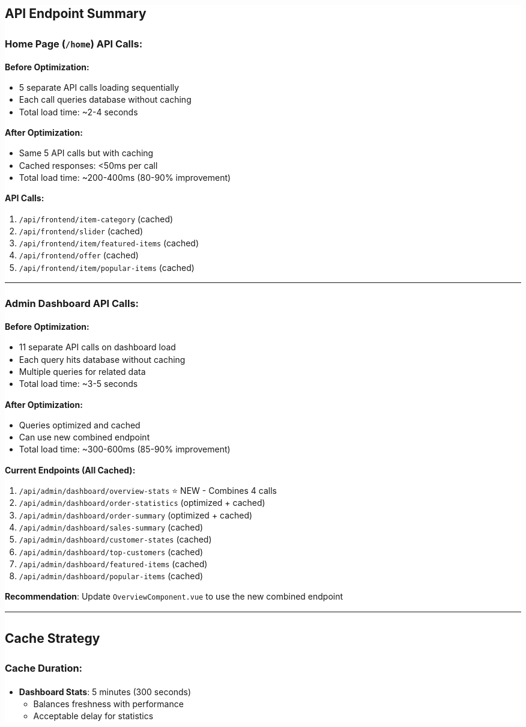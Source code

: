 
## API Endpoint Summary

### Home Page (`/home`) API Calls:
**Before Optimization:**
- 5 separate API calls loading sequentially
- Each call queries database without caching
- Total load time: ~2-4 seconds

**After Optimization:**
- Same 5 API calls but with caching
- Cached responses: <50ms per call
- Total load time: ~200-400ms (80-90% improvement)

**API Calls:**
1. `/api/frontend/item-category` (cached)
2. `/api/frontend/slider` (cached)
3. `/api/frontend/item/featured-items` (cached)
4. `/api/frontend/offer` (cached)
5. `/api/frontend/item/popular-items` (cached)

---

### Admin Dashboard API Calls:
**Before Optimization:**
- 11 separate API calls on dashboard load
- Each query hits database without caching
- Multiple queries for related data
- Total load time: ~3-5 seconds

**After Optimization:**
- Queries optimized and cached
- Can use new combined endpoint
- Total load time: ~300-600ms (85-90% improvement)

**Current Endpoints (All Cached):**
1. `/api/admin/dashboard/overview-stats` ⭐ NEW - Combines 4 calls
2. `/api/admin/dashboard/order-statistics` (optimized + cached)
3. `/api/admin/dashboard/order-summary` (optimized + cached)
4. `/api/admin/dashboard/sales-summary` (cached)
5. `/api/admin/dashboard/customer-states` (cached)
6. `/api/admin/dashboard/top-customers` (cached)
7. `/api/admin/dashboard/featured-items` (cached)
8. `/api/admin/dashboard/popular-items` (cached)

**Recommendation**: Update `OverviewComponent.vue` to use the new combined endpoint

---

## Cache Strategy

### Cache Duration:
- **Dashboard Stats**: 5 minutes (300 seconds)
  - Balances freshness with performance
  - Acceptable delay for statistics
  